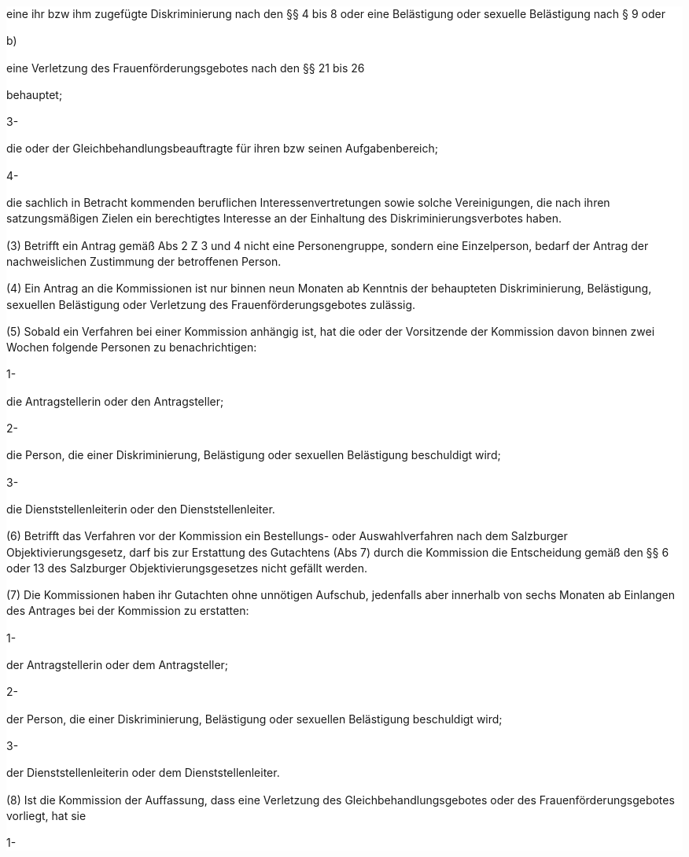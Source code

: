 eine ihr bzw ihm zugefügte Diskriminierung nach den §§ 4 bis 8 oder eine Belästigung oder sexuelle Belästigung nach § 9 oder

b)

eine Verletzung des Frauenförderungsgebotes nach den §§ 21 bis 26

behauptet;

3-

die oder der Gleichbehandlungsbeauftragte für ihren bzw seinen Aufgabenbereich;

4-

die sachlich in Betracht kommenden beruflichen Interessenvertretungen sowie solche Vereinigungen, die nach ihren satzungsmäßigen Zielen ein berechtigtes Interesse an der Einhaltung des Diskriminierungsverbotes haben.

(3) Betrifft ein Antrag gemäß Abs 2 Z 3 und 4 nicht eine Personengruppe, sondern eine Einzelperson, bedarf der Antrag der nachweislichen Zustimmung der betroffenen Person.

(4) Ein Antrag an die Kommissionen ist nur binnen neun Monaten ab Kenntnis der behaupteten Diskriminierung, Belästigung, sexuellen Belästigung oder Verletzung des Frauenförderungsgebotes zulässig.

(5) Sobald ein Verfahren bei einer Kommission anhängig ist, hat die oder der Vorsitzende der Kommission davon binnen zwei Wochen folgende Personen zu benachrichtigen:

1-

die Antragstellerin oder den Antragsteller;

2-

die Person, die einer Diskriminierung, Belästigung oder sexuellen Belästigung beschuldigt wird;

3-

die Dienststellenleiterin oder den Dienststellenleiter.

(6) Betrifft das Verfahren vor der Kommission ein Bestellungs- oder Auswahlverfahren nach dem Salzburger Objektivierungsgesetz, darf bis zur Erstattung des Gutachtens (Abs 7) durch die Kommission die Entscheidung gemäß den §§ 6 oder 13 des Salzburger Objektivierungsgesetzes nicht gefällt werden.

(7) Die Kommissionen haben ihr Gutachten ohne unnötigen Aufschub, jedenfalls aber innerhalb von sechs Monaten ab Einlangen des Antrages bei der Kommission zu erstatten:

1-

der Antragstellerin oder dem Antragsteller;

2-

der Person, die einer Diskriminierung, Belästigung oder sexuellen Belästigung beschuldigt wird;

3-

der Dienststellenleiterin oder dem Dienststellenleiter.

(8) Ist die Kommission der Auffassung, dass eine Verletzung des Gleichbehandlungsgebotes oder des Frauenförderungsgebotes vorliegt, hat sie

1-
